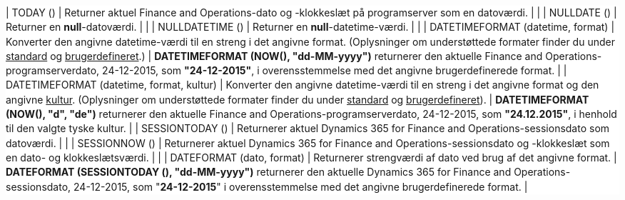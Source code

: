| TODAY ()                                   | Returner aktuel Finance and Operations-dato og -klokkeslæt på programserver som en datoværdi.                                                                                                                                                                                                                                                                          |                                                                                                                                                                                                                                                                                                       |
| NULLDATE ()                                | Returner en **null**-datoværdi.                                                                                                                                                                                                                                                                                                                                    |                                                                                                                                                                                                                                                                                                       |
| NULLDATETIME ()                            | Returner en **null**-datetime-værdi.                                                                                                                                                                                                                                                                                                                                |                                                                                                                                                                                                                                                                                                       |
| DATETIMEFORMAT (datetime, format)          | Konverter den angivne datetime-værdi til en streng i det angivne format. (Oplysninger om understøttede formater finder du under [standard](https://msdn.microsoft.com/en-us/library/az4se3k1(v=vs.110).aspx) og [brugerdefineret](https://msdn.microsoft.com/en-us/library/8kb3ddd4(v=vs.110).aspx).)                                                                        | **DATETIMEFORMAT (NOW(), "dd-MM-yyyy")** returnerer den aktuelle Finance and Operations-programserverdato, 24-12-2015, som **"24-12-2015"**, i overensstemmelse med det angivne brugerdefinerede format.                                                                                                          |
| DATETIMEFORMAT (datetime, format, kultur) | Konverter den angivne datetime-værdi til en streng i det angivne format og den angivne [kultur](https://msdn.microsoft.com/en-us/goglobal/bb896001.aspx). (Oplysninger om understøttede formater finder du under [standard](https://msdn.microsoft.com/en-us/library/az4se3k1(v=vs.110).aspx) og [brugerdefineret](https://msdn.microsoft.com/en-us/library/8kb3ddd4(v=vs.110).aspx)). | **DATETIMEFORMAT (NOW(), "d", "de")** returnerer den aktuelle Finance and Operations-programserverdato, 24-12-2015, som **"24.12.2015"**, i henhold til den valgte tyske kultur.                                                                                                             |
| SESSIONTODAY ()                            | Returnerer aktuel Dynamics 365 for Finance and Operations-sessionsdato som datoværdi.                                                                                                                                                                                                                                                                                      |                                                                                                                                                                                                                                                                                                       |
| SESSIONNOW ()                              | Returnerer aktuel Dynamics 365 for Finance and Operations-sessionsdato og -klokkeslæt som en dato- og klokkeslætsværdi.                                                                                                                                                                                                                                                                         |                                                                                                                                                                                                                                                                                                       |
| DATEFORMAT (dato, format)                  | Returnerer strengværdi af dato ved brug af det angivne format.                                                                                                                                                                                                                                                                                                    | **DATEFORMAT (SESSIONTODAY (), "dd-MM-yyyy")** returnerer den aktuelle Dynamics 365 for Finance and Operations-sessionsdato, 24-12-2015, som "**24-12-2015**" i overensstemmelse med det angivne brugerdefinerede format.                                                                                                                      |